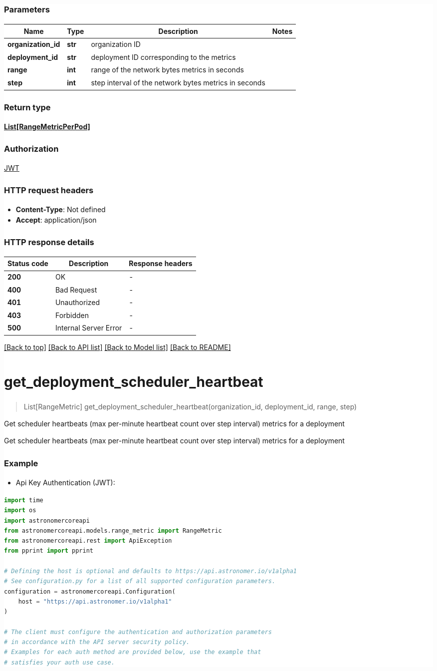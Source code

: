 
### Parameters

Name | Type | Description  | Notes
------------- | ------------- | ------------- | -------------
 **organization_id** | **str**| organization ID | 
 **deployment_id** | **str**| deployment ID corresponding to the metrics | 
 **range** | **int**| range of the network bytes metrics in seconds | 
 **step** | **int**| step interval of the network bytes metrics in seconds | 

### Return type

[**List[RangeMetricPerPod]**](RangeMetricPerPod.md)

### Authorization

[JWT](../README.md#JWT)

### HTTP request headers

 - **Content-Type**: Not defined
 - **Accept**: application/json

### HTTP response details
| Status code | Description | Response headers |
|-------------|-------------|------------------|
**200** | OK |  -  |
**400** | Bad Request |  -  |
**401** | Unauthorized |  -  |
**403** | Forbidden |  -  |
**500** | Internal Server Error |  -  |

[[Back to top]](#) [[Back to API list]](../README.md#documentation-for-api-endpoints) [[Back to Model list]](../README.md#documentation-for-models) [[Back to README]](../README.md)

# **get_deployment_scheduler_heartbeat**
> List[RangeMetric] get_deployment_scheduler_heartbeat(organization_id, deployment_id, range, step)

Get scheduler heartbeats (max per-minute heartbeat count over step interval) metrics for a deployment

Get scheduler heartbeats (max per-minute heartbeat count over step interval) metrics for a deployment

### Example

* Api Key Authentication (JWT):
```python
import time
import os
import astronomercoreapi
from astronomercoreapi.models.range_metric import RangeMetric
from astronomercoreapi.rest import ApiException
from pprint import pprint

# Defining the host is optional and defaults to https://api.astronomer.io/v1alpha1
# See configuration.py for a list of all supported configuration parameters.
configuration = astronomercoreapi.Configuration(
    host = "https://api.astronomer.io/v1alpha1"
)

# The client must configure the authentication and authorization parameters
# in accordance with the API server security policy.
# Examples for each auth method are provided below, use the example that
# satisfies your auth use case.
```